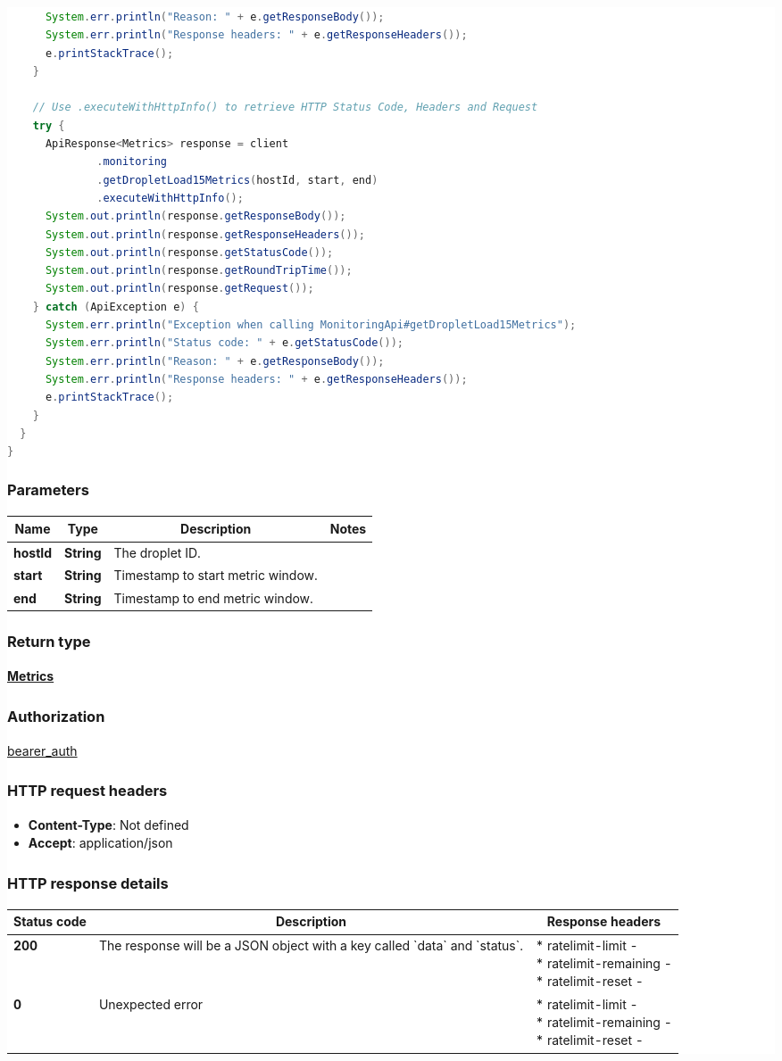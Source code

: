 ```java
      System.err.println("Reason: " + e.getResponseBody());
      System.err.println("Response headers: " + e.getResponseHeaders());
      e.printStackTrace();
    }

    // Use .executeWithHttpInfo() to retrieve HTTP Status Code, Headers and Request
    try {
      ApiResponse<Metrics> response = client
              .monitoring
              .getDropletLoad15Metrics(hostId, start, end)
              .executeWithHttpInfo();
      System.out.println(response.getResponseBody());
      System.out.println(response.getResponseHeaders());
      System.out.println(response.getStatusCode());
      System.out.println(response.getRoundTripTime());
      System.out.println(response.getRequest());
    } catch (ApiException e) {
      System.err.println("Exception when calling MonitoringApi#getDropletLoad15Metrics");
      System.err.println("Status code: " + e.getStatusCode());
      System.err.println("Reason: " + e.getResponseBody());
      System.err.println("Response headers: " + e.getResponseHeaders());
      e.printStackTrace();
    }
  }
}

```

### Parameters

| Name | Type | Description  | Notes |
|------------- | ------------- | ------------- | -------------|
| **hostId** | **String**| The droplet ID. | |
| **start** | **String**| Timestamp to start metric window. | |
| **end** | **String**| Timestamp to end metric window. | |

### Return type

[**Metrics**](Metrics.md)

### Authorization

[bearer_auth](../README.md#bearer_auth)

### HTTP request headers

 - **Content-Type**: Not defined
 - **Accept**: application/json

### HTTP response details
| Status code | Description | Response headers |
|-------------|-------------|------------------|
| **200** | The response will be a JSON object with a key called &#x60;data&#x60; and &#x60;status&#x60;. |  * ratelimit-limit -  <br>  * ratelimit-remaining -  <br>  * ratelimit-reset -  <br>  |
| **0** | Unexpected error |  * ratelimit-limit -  <br>  * ratelimit-remaining -  <br>  * ratelimit-reset -  <br>  |
